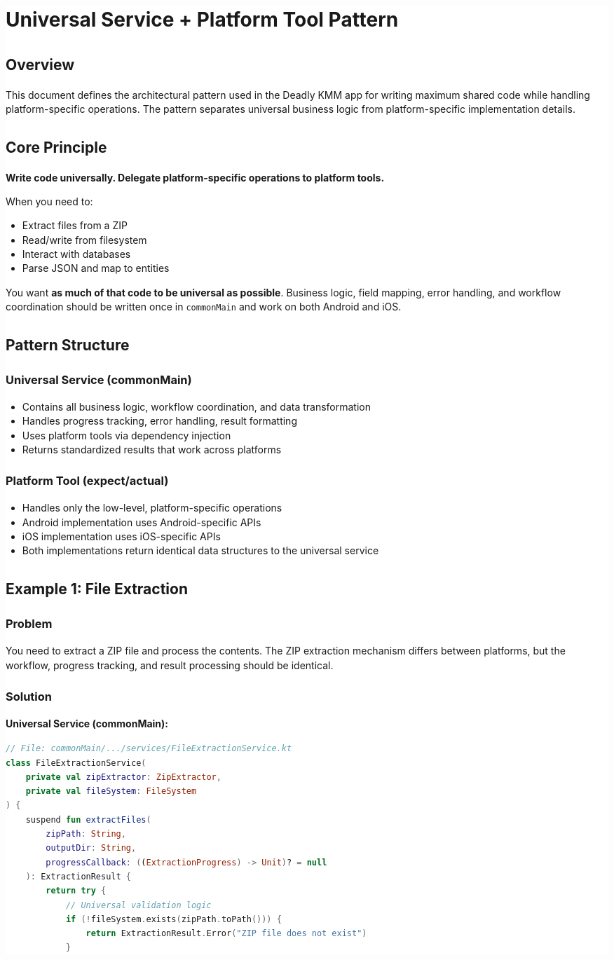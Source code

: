 # Universal Service + Platform Tool Pattern

## Overview

This document defines the architectural pattern used in the Deadly KMM app for writing maximum shared code while handling platform-specific operations. The pattern separates universal business logic from platform-specific implementation details.

## Core Principle

**Write code universally. Delegate platform-specific operations to platform tools.**

When you need to:
- Extract files from a ZIP
- Read/write from filesystem
- Interact with databases
- Parse JSON and map to entities

You want **as much of that code to be universal as possible**. Business logic, field mapping, error handling, and workflow coordination should be written once in `commonMain` and work on both Android and iOS.

## Pattern Structure

### Universal Service (commonMain)
- Contains all business logic, workflow coordination, and data transformation
- Handles progress tracking, error handling, result formatting
- Uses platform tools via dependency injection
- Returns standardized results that work across platforms

### Platform Tool (expect/actual)
- Handles only the low-level, platform-specific operations
- Android implementation uses Android-specific APIs
- iOS implementation uses iOS-specific APIs
- Both implementations return identical data structures to the universal service

## Example 1: File Extraction

### Problem
You need to extract a ZIP file and process the contents. The ZIP extraction mechanism differs between platforms, but the workflow, progress tracking, and result processing should be identical.

### Solution

**Universal Service (commonMain):**
```kotlin
// File: commonMain/.../services/FileExtractionService.kt
class FileExtractionService(
    private val zipExtractor: ZipExtractor,
    private val fileSystem: FileSystem
) {
    suspend fun extractFiles(
        zipPath: String,
        outputDir: String,
        progressCallback: ((ExtractionProgress) -> Unit)? = null
    ): ExtractionResult {
        return try {
            // Universal validation logic
            if (!fileSystem.exists(zipPath.toPath())) {
                return ExtractionResult.Error("ZIP file does not exist")
            }
```
